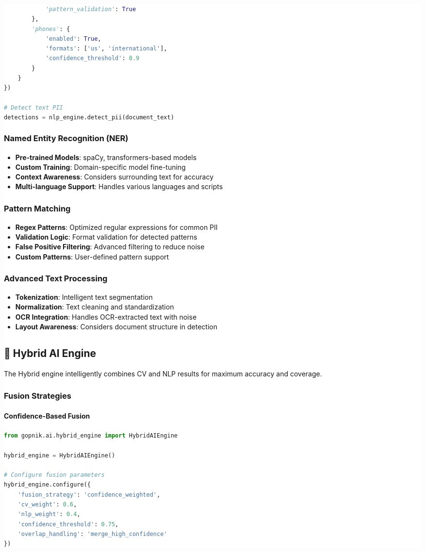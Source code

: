 ```python
            'pattern_validation': True
        },
        'phones': {
            'enabled': True,
            'formats': ['us', 'international'],
            'confidence_threshold': 0.9
        }
    }
})

# Detect text PII
detections = nlp_engine.detect_pii(document_text)
```

### Named Entity Recognition (NER)
- **Pre-trained Models**: spaCy, transformers-based models
- **Custom Training**: Domain-specific model fine-tuning
- **Context Awareness**: Considers surrounding text for accuracy
- **Multi-language Support**: Handles various languages and scripts

### Pattern Matching
- **Regex Patterns**: Optimized regular expressions for common PII
- **Validation Logic**: Format validation for detected patterns
- **False Positive Filtering**: Advanced filtering to reduce noise
- **Custom Patterns**: User-defined pattern support

### Advanced Text Processing
- **Tokenization**: Intelligent text segmentation
- **Normalization**: Text cleaning and standardization
- **OCR Integration**: Handles OCR-extracted text with noise
- **Layout Awareness**: Considers document structure in detection

## 🔄 Hybrid AI Engine

The Hybrid engine intelligently combines CV and NLP results for maximum accuracy and coverage.

### Fusion Strategies

#### Confidence-Based Fusion
```python
from gopnik.ai.hybrid_engine import HybridAIEngine

hybrid_engine = HybridAIEngine()

# Configure fusion parameters
hybrid_engine.configure({
    'fusion_strategy': 'confidence_weighted',
    'cv_weight': 0.6,
    'nlp_weight': 0.4,
    'confidence_threshold': 0.75,
    'overlap_handling': 'merge_high_confidence'
})
```
